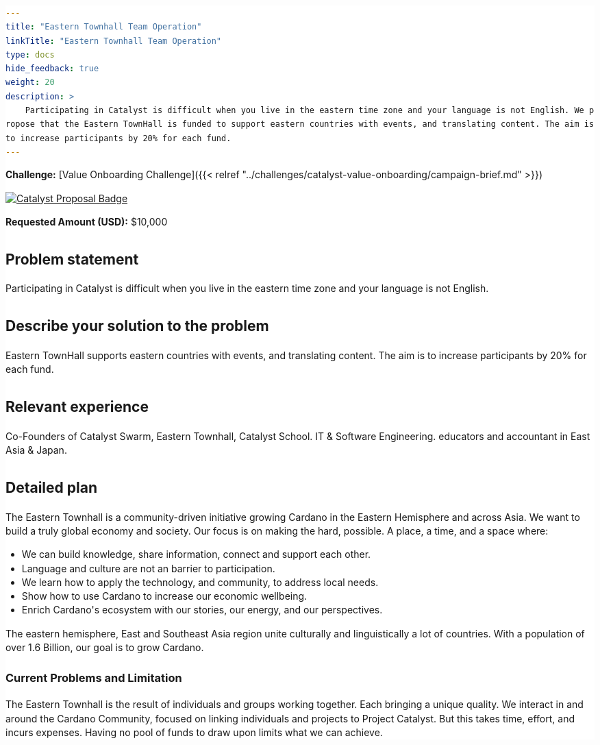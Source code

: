 ```yaml
---
title: "Eastern Townhall Team Operation"
linkTitle: "Eastern Townhall Team Operation"
type: docs
hide_feedback: true
weight: 20
description: >
    Participating in Catalyst is difficult when you live in the eastern time zone and your language is not English. We propose that the Eastern TownHall is funded to support eastern countries with events, and translating content. The aim is to increase participants by 20% for each fund.
---
```

**Challenge:** [Value Onboarding Challenge]({{< relref "../challenges/catalyst-value-onboarding/campaign-brief.md" >}})

[![Catalyst Proposal Badge](https://img.shields.io/badge/Proposal-Catalyst-blue)](https://cardano.ideascale.com/a/dtd/Sustain-the-Eastern-Townhall/369124-48088)

**Requested Amount (USD):** $10,000

## Problem statement
Participating in Catalyst is difficult when you live in the eastern time zone and your language is not English.

## Describe your solution to the problem
Eastern TownHall supports eastern countries with events, and translating content. The aim is to increase participants by 20% for each fund.

## Relevant experience
Co-Founders of Catalyst Swarm, Eastern Townhall, Catalyst School. IT & Software Engineering. educators and accountant in East Asia & Japan.

## Detailed plan
The Eastern Townhall is a community-driven initiative growing Cardano in the Eastern Hemisphere and across Asia. We want to build a truly global economy and society. Our focus is on making the hard, possible. A place, a time, and a space where:

* We can build knowledge, share information, connect and support each other.
* Language and culture are not an barrier to participation.
* We learn how to apply the technology, and community, to address local needs.
* Show how to use Cardano to increase our economic wellbeing.
* Enrich Cardano's ecosystem with our stories, our energy, and our perspectives.

The eastern hemisphere, East and Southeast Asia region unite culturally and linguistically a lot of countries. With a population of over 1.6 Billion, our goal is to grow Cardano. 

### Current Problems and Limitation

The Eastern Townhall is the result of individuals and groups working together. Each bringing a unique quality. We interact in and around the Cardano Community, focused on linking individuals and projects to Project Catalyst. But this takes time, effort, and incurs expenses. Having no pool of funds to draw upon limits what we can achieve.
